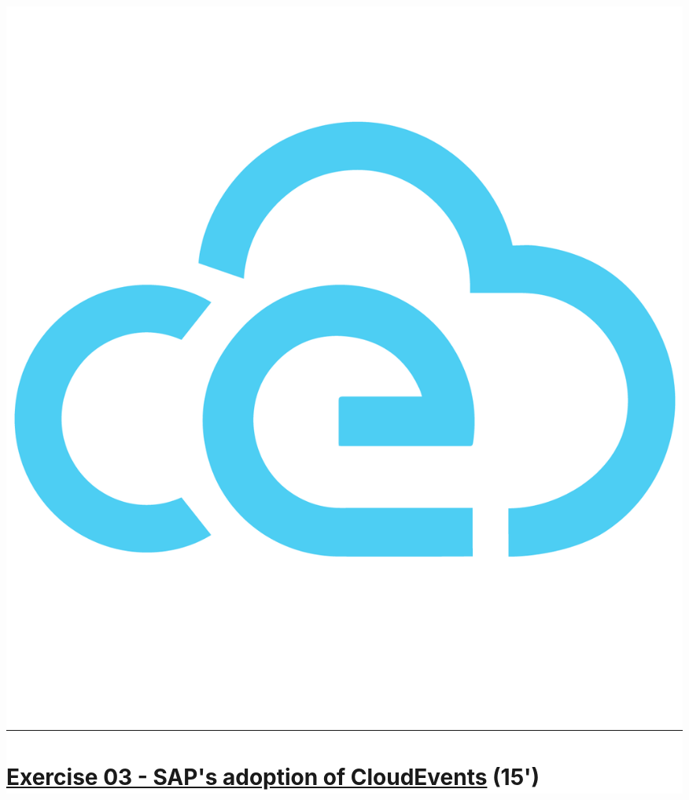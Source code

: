 ![width:10cm height:10cm](exercises/02-cloudevents/assets/CloudEvents-logo.png)
<br/><br/><br/>

--- 


# [Exercise 03 - SAP's adoption of CloudEvents](./exercises/03-cloudevents-at-sap/README.md) (15')
